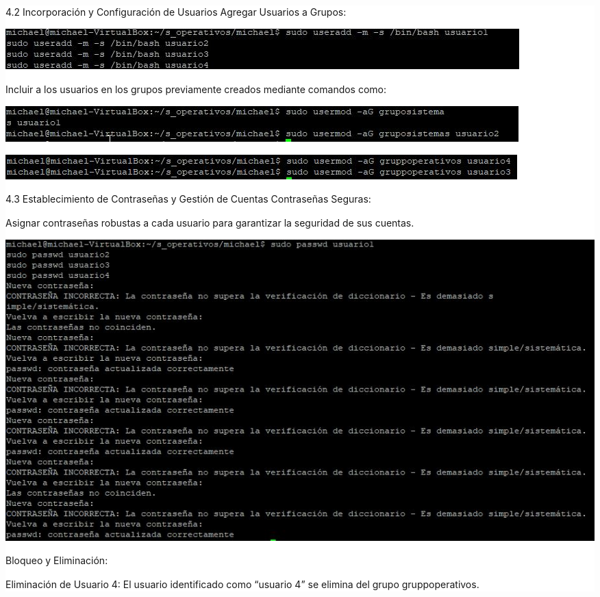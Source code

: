 4.2 Incorporación y Configuración de Usuarios
Agregar Usuarios a Grupos:

![Creamos los usuarios](./imgs/4.2.JPG)

Incluir a los usuarios en los grupos previamente creados mediante comandos como:

![Asignamos usuarios 1 y 2](./imgs/4.11.JPG)

![Asignamos usuarios 3 y 4](./imgs/4.12.JPG)

4.3 Establecimiento de Contraseñas y Gestión de Cuentas
Contraseñas Seguras:

Asignar contraseñas robustas a cada usuario para garantizar la seguridad de sus cuentas.

![Damos contraseñas a los usuarios](./imgs/4.3.JPG)

Bloqueo y Eliminación:

Eliminación de Usuario 4:
El usuario identificado como “usuario 4” se elimina del grupo gruppoperativos.
